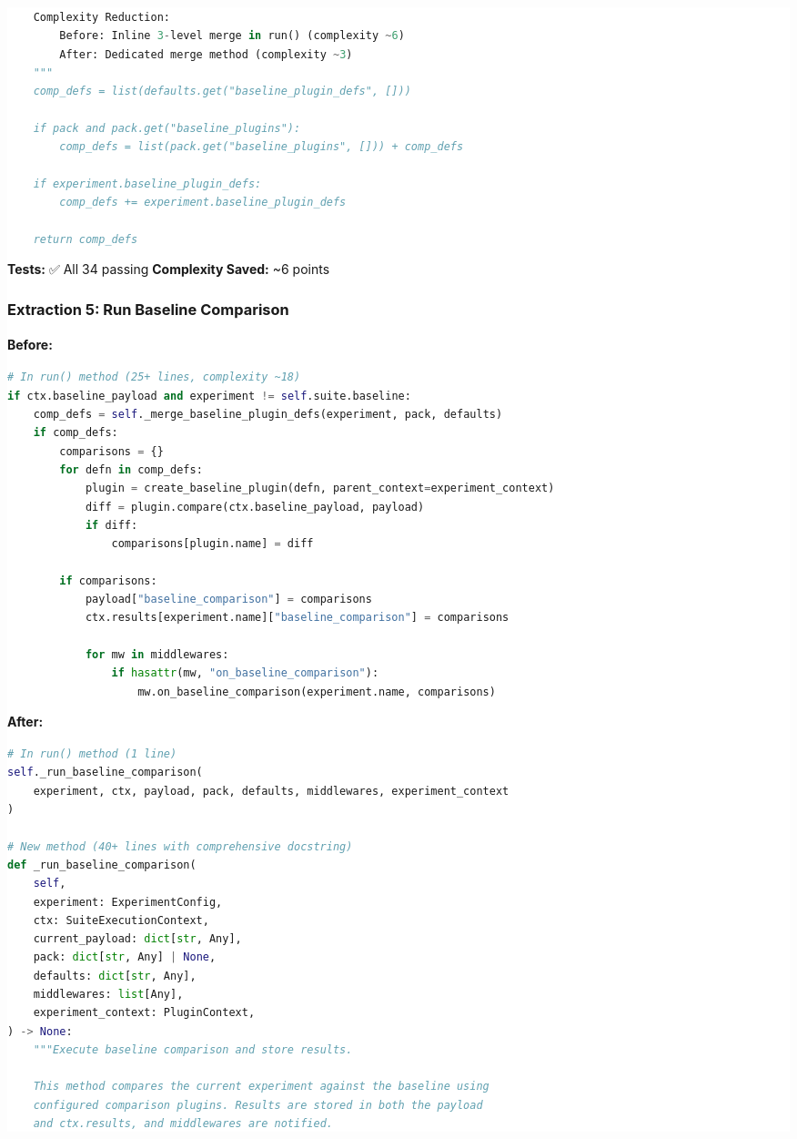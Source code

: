 ```python
    Complexity Reduction:
        Before: Inline 3-level merge in run() (complexity ~6)
        After: Dedicated merge method (complexity ~3)
    """
    comp_defs = list(defaults.get("baseline_plugin_defs", []))

    if pack and pack.get("baseline_plugins"):
        comp_defs = list(pack.get("baseline_plugins", [])) + comp_defs

    if experiment.baseline_plugin_defs:
        comp_defs += experiment.baseline_plugin_defs

    return comp_defs
```

**Tests:** ✅ All 34 passing
**Complexity Saved:** ~6 points

### Extraction 5: Run Baseline Comparison

**Before:**
```python
# In run() method (25+ lines, complexity ~18)
if ctx.baseline_payload and experiment != self.suite.baseline:
    comp_defs = self._merge_baseline_plugin_defs(experiment, pack, defaults)
    if comp_defs:
        comparisons = {}
        for defn in comp_defs:
            plugin = create_baseline_plugin(defn, parent_context=experiment_context)
            diff = plugin.compare(ctx.baseline_payload, payload)
            if diff:
                comparisons[plugin.name] = diff

        if comparisons:
            payload["baseline_comparison"] = comparisons
            ctx.results[experiment.name]["baseline_comparison"] = comparisons

            for mw in middlewares:
                if hasattr(mw, "on_baseline_comparison"):
                    mw.on_baseline_comparison(experiment.name, comparisons)
```

**After:**
```python
# In run() method (1 line)
self._run_baseline_comparison(
    experiment, ctx, payload, pack, defaults, middlewares, experiment_context
)

# New method (40+ lines with comprehensive docstring)
def _run_baseline_comparison(
    self,
    experiment: ExperimentConfig,
    ctx: SuiteExecutionContext,
    current_payload: dict[str, Any],
    pack: dict[str, Any] | None,
    defaults: dict[str, Any],
    middlewares: list[Any],
    experiment_context: PluginContext,
) -> None:
    """Execute baseline comparison and store results.

    This method compares the current experiment against the baseline using
    configured comparison plugins. Results are stored in both the payload
    and ctx.results, and middlewares are notified.
```